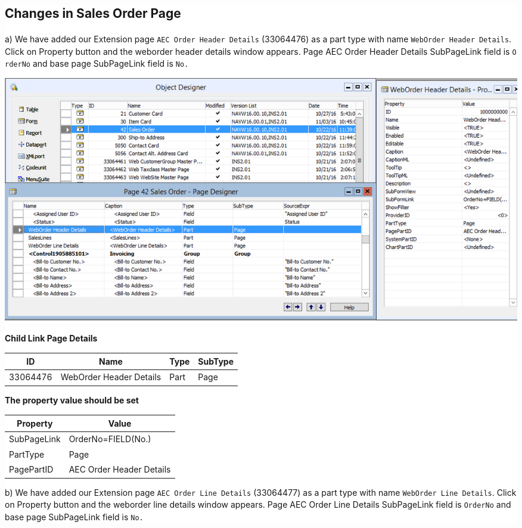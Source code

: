 
## Changes in Sales Order Page

a) We have added our Extension page `AEC Order Header Details` (33064476) as a part type with name `WebOrder Header Details`. 
   Click on Property button and the weborder header details window appears. Page AEC Order Header Details SubPageLink field is `OrderNo` 
   and base page SubPageLink field is `No.`

![manualchange-salesorder](/staticfiles/connectors/media/application-connector/navextension/manualchange-salesorder.png)

**Child Link Page Details**

|ID|Name|Type|SubType|
|---|---|---|---|
|33064476|WebOrder Header Details|Part|Page|

**The property value should be set**

|Property|Value|
|---|---|
|SubPageLink|OrderNo=FIELD(No.)|
|PartType|Page|
|PagePartID|AEC Order Header Details|

b) We have added our Extension page `AEC Order Line Details` (33064477) as a part type with name `WebOrder Line Details`. 
   Click on Property button and the weborder line details window appears. Page AEC Order Line Details SubPageLink field is `OrderNo` 
   and base page SubPageLink field is `No.`
